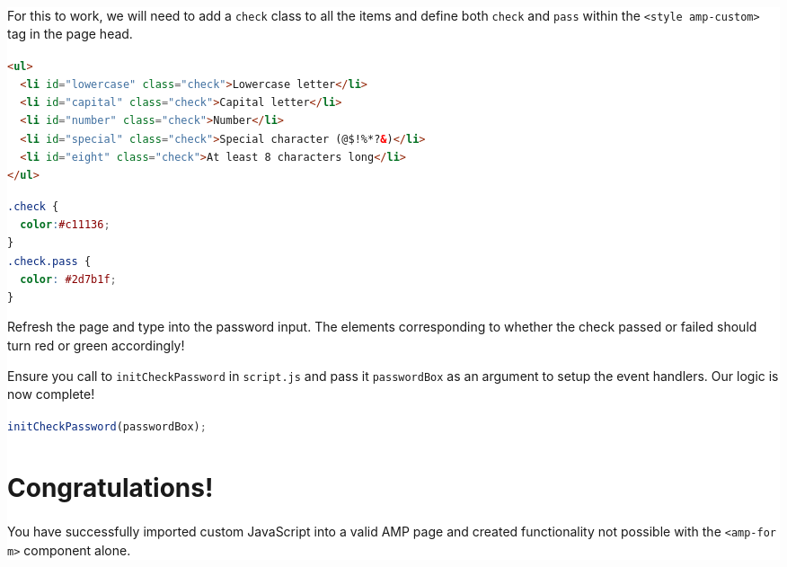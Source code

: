 For this to work, we will need to add a `check` class to all the items and define both `check` and `pass` within the `<style amp-custom>` tag in the page head. 


```html
<ul>
  <li id="lowercase" class="check">Lowercase letter</li>
  <li id="capital" class="check">Capital letter</li>
  <li id="number" class="check">Number</li>
  <li id="special" class="check">Special character (@$!%*?&)</li>
  <li id="eight" class="check">At least 8 characters long</li>
</ul> 
```

```css
.check {
  color:#c11136;
}
.check.pass {
  color: #2d7b1f;
} 
```

Refresh the page and type into the password input. The elements corresponding to whether the check passed or failed should turn red or green accordingly!

<figure class="alignment-wrapper margin-">
  <amp-video layout="intrinsic" poster="/static/img/docs/guides/storiesbp/do-background-still.jpg" width="400" height="720" loop autoplay noaudio>
    <source src="/static/img/docs/tutorials/custom-javascript-tutorial/checkpassfail.mp4" type="video/mp4" />
  </amp-video>
</figure>

Ensure you call to `initCheckPassword` in `script.js` and pass it `passwordBox` as an argument to setup the event handlers.
Our logic is now complete!

```js
initCheckPassword(passwordBox);
```

# Congratulations! 

You have successfully imported custom JavaScript into a valid AMP page and created functionality not possible with the `<amp-form>` component alone. 
